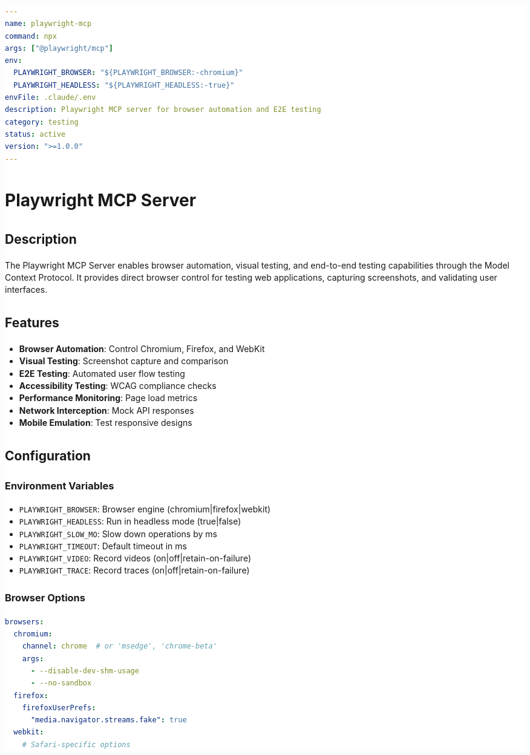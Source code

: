 ```yaml
---
name: playwright-mcp
command: npx
args: ["@playwright/mcp"]
env:
  PLAYWRIGHT_BROWSER: "${PLAYWRIGHT_BROWSER:-chromium}"
  PLAYWRIGHT_HEADLESS: "${PLAYWRIGHT_HEADLESS:-true}"
envFile: .claude/.env
description: Playwright MCP server for browser automation and E2E testing
category: testing
status: active
version: ">=1.0.0"
---
```


# Playwright MCP Server

## Description

The Playwright MCP Server enables browser automation, visual testing, and end-to-end testing capabilities through the Model Context Protocol. It provides direct browser control for testing web applications, capturing screenshots, and validating user interfaces.

## Features

- **Browser Automation**: Control Chromium, Firefox, and WebKit
- **Visual Testing**: Screenshot capture and comparison
- **E2E Testing**: Automated user flow testing
- **Accessibility Testing**: WCAG compliance checks
- **Performance Monitoring**: Page load metrics
- **Network Interception**: Mock API responses
- **Mobile Emulation**: Test responsive designs

## Configuration

### Environment Variables

- `PLAYWRIGHT_BROWSER`: Browser engine (chromium|firefox|webkit)
- `PLAYWRIGHT_HEADLESS`: Run in headless mode (true|false)
- `PLAYWRIGHT_SLOW_MO`: Slow down operations by ms
- `PLAYWRIGHT_TIMEOUT`: Default timeout in ms
- `PLAYWRIGHT_VIDEO`: Record videos (on|off|retain-on-failure)
- `PLAYWRIGHT_TRACE`: Record traces (on|off|retain-on-failure)

### Browser Options

```yaml
browsers:
  chromium:
    channel: chrome  # or 'msedge', 'chrome-beta'
    args:
      - --disable-dev-shm-usage
      - --no-sandbox
  firefox:
    firefoxUserPrefs:
      "media.navigator.streams.fake": true
  webkit:
    # Safari-specific options
```
